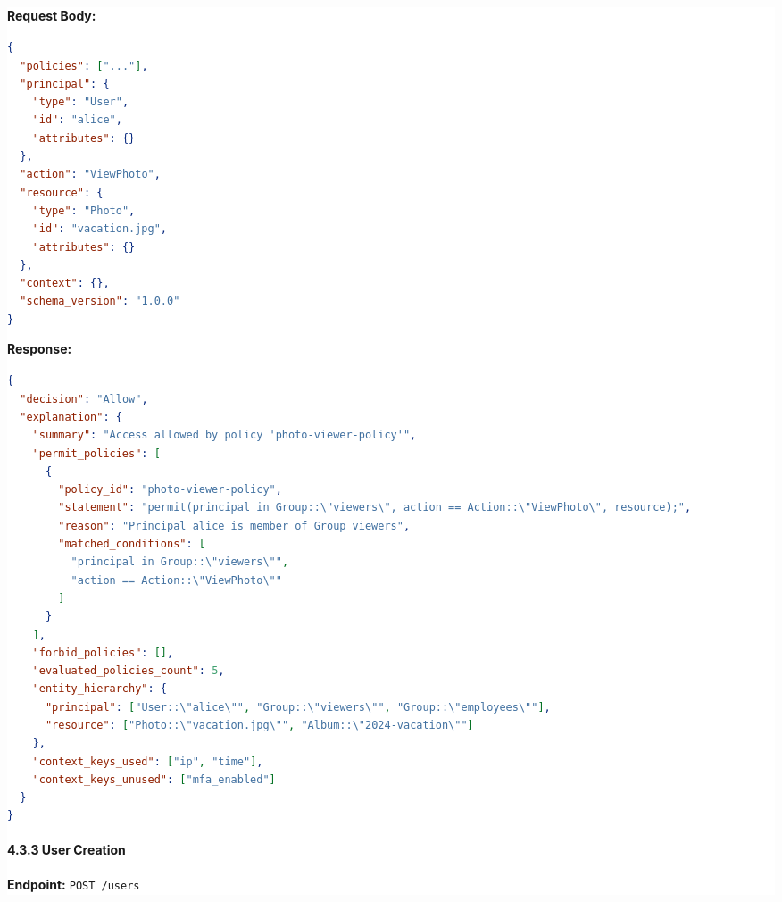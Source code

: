 **Request Body:**
```json
{
  "policies": ["..."],
  "principal": {
    "type": "User",
    "id": "alice",
    "attributes": {}
  },
  "action": "ViewPhoto",
  "resource": {
    "type": "Photo",
    "id": "vacation.jpg",
    "attributes": {}
  },
  "context": {},
  "schema_version": "1.0.0"
}
```

**Response:**
```json
{
  "decision": "Allow",
  "explanation": {
    "summary": "Access allowed by policy 'photo-viewer-policy'",
    "permit_policies": [
      {
        "policy_id": "photo-viewer-policy",
        "statement": "permit(principal in Group::\"viewers\", action == Action::\"ViewPhoto\", resource);",
        "reason": "Principal alice is member of Group viewers",
        "matched_conditions": [
          "principal in Group::\"viewers\"",
          "action == Action::\"ViewPhoto\""
        ]
      }
    ],
    "forbid_policies": [],
    "evaluated_policies_count": 5,
    "entity_hierarchy": {
      "principal": ["User::\"alice\"", "Group::\"viewers\"", "Group::\"employees\""],
      "resource": ["Photo::\"vacation.jpg\"", "Album::\"2024-vacation\""]
    },
    "context_keys_used": ["ip", "time"],
    "context_keys_unused": ["mfa_enabled"]
  }
}
```

#### 4.3.3 User Creation

**Endpoint:** `POST /users`
